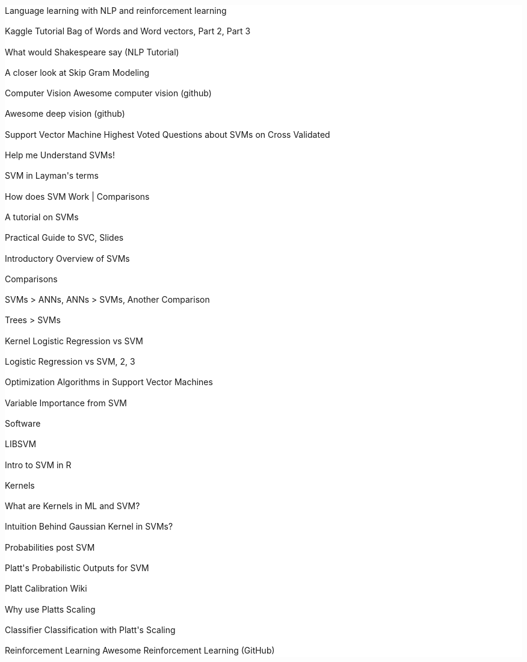 Language learning with NLP and reinforcement learning

Kaggle Tutorial Bag of Words and Word vectors, Part 2, Part 3

What would Shakespeare say (NLP Tutorial)

A closer look at Skip Gram Modeling

Computer Vision
Awesome computer vision (github)

Awesome deep vision (github)

Support Vector Machine
Highest Voted Questions about SVMs on Cross Validated

Help me Understand SVMs!

SVM in Layman's terms

How does SVM Work | Comparisons

A tutorial on SVMs

Practical Guide to SVC, Slides

Introductory Overview of SVMs

Comparisons

SVMs > ANNs, ANNs > SVMs, Another Comparison

Trees > SVMs

Kernel Logistic Regression vs SVM

Logistic Regression vs SVM, 2, 3

Optimization Algorithms in Support Vector Machines

Variable Importance from SVM

Software

LIBSVM

Intro to SVM in R

Kernels

What are Kernels in ML and SVM?

Intuition Behind Gaussian Kernel in SVMs?

Probabilities post SVM

Platt's Probabilistic Outputs for SVM

Platt Calibration Wiki

Why use Platts Scaling

Classifier Classification with Platt's Scaling

Reinforcement Learning
Awesome Reinforcement Learning (GitHub)
